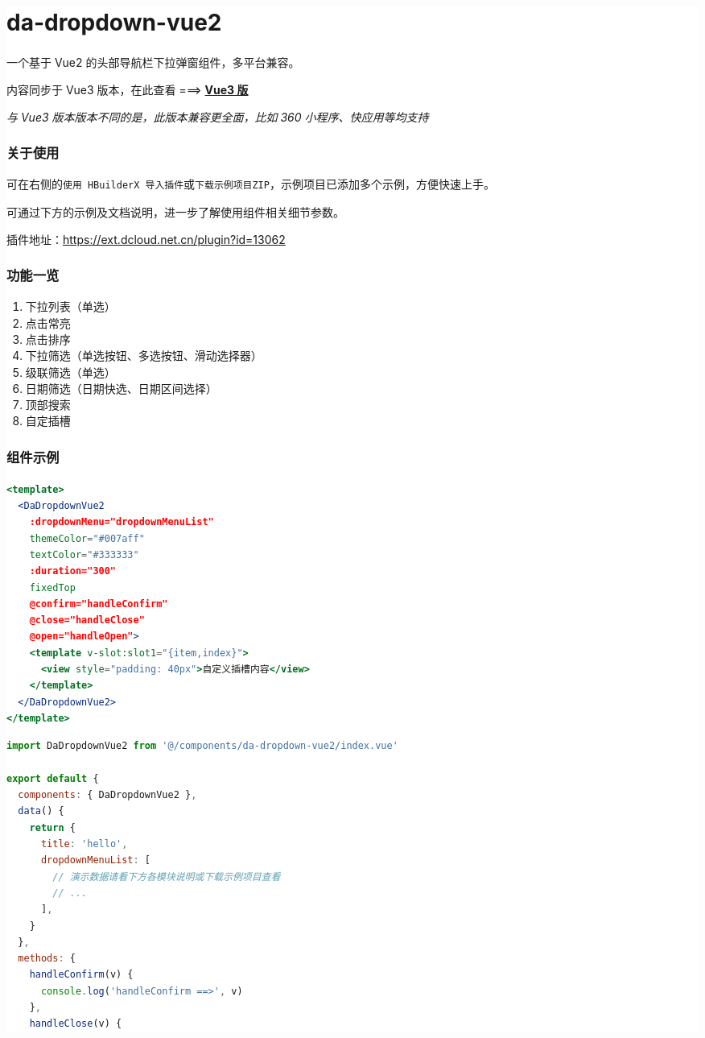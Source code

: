 # da-dropdown-vue2

一个基于 Vue2 的头部导航栏下拉弹窗组件，多平台兼容。

内容同步于 Vue3 版本，在此查看 ===> **[Vue3 版](https://ext.dcloud.net.cn/plugin?id=11840)**

_与 Vue3 版本版本不同的是，此版本兼容更全面，比如 360 小程序、快应用等均支持_

### 关于使用

可在右侧的`使用 HBuilderX 导入插件`或`下载示例项目ZIP`，示例项目已添加多个示例，方便快速上手。

可通过下方的示例及文档说明，进一步了解使用组件相关细节参数。

插件地址：https://ext.dcloud.net.cn/plugin?id=13062

### 功能一览

1. 下拉列表（单选）
2. 点击常亮
3. 点击排序
4. 下拉筛选（单选按钮、多选按钮、滑动选择器）
5. 级联筛选（单选）
6. 日期筛选（日期快选、日期区间选择）
7. 顶部搜索
8. 自定插槽

### 组件示例

```jsx
<template>
  <DaDropdownVue2
    :dropdownMenu="dropdownMenuList"
    themeColor="#007aff"
    textColor="#333333"
    :duration="300"
    fixedTop
    @confirm="handleConfirm"
    @close="handleClose"
    @open="handleOpen">
    <template v-slot:slot1="{item,index}">
      <view style="padding: 40px">自定义插槽内容</view>
    </template>
  </DaDropdownVue2>
</template>
```

```js
import DaDropdownVue2 from '@/components/da-dropdown-vue2/index.vue'

export default {
  components: { DaDropdownVue2 },
  data() {
    return {
      title: 'hello',
      dropdownMenuList: [
        // 演示数据请看下方各模块说明或下载示例项目查看
        // ...
      ],
    }
  },
  methods: {
    handleConfirm(v) {
      console.log('handleConfirm ==>', v)
    },
    handleClose(v) {
```